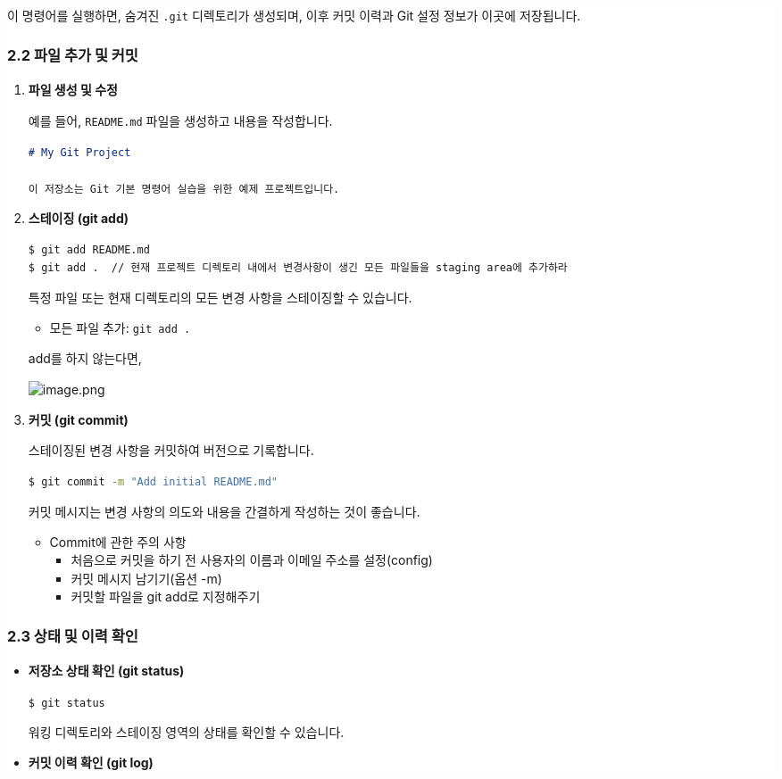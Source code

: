 이 명령어를 실행하면, 숨겨진 `.git` 디렉토리가 생성되며, 이후 커밋 이력과 Git 설정 정보가 이곳에 저장됩니다.

### 2.2 파일 추가 및 커밋

1. **파일 생성 및 수정**
    
    예를 들어, `README.md` 파일을 생성하고 내용을 작성합니다.
    
    ```markdown
    # My Git Project
    
    이 저장소는 Git 기본 명령어 실습을 위한 예제 프로젝트입니다.
    
    ```
    
2. **스테이징 (git add)**
    
    ```bash
    $ git add README.md
    $ git add .  // 현재 프로젝트 디렉토리 내에서 변경사항이 생긴 모든 파일들을 staging area에 추가하라
    ```
    
    특정 파일 또는 현재 디렉토리의 모든 변경 사항을 스테이징할 수 있습니다.
    
    - 모든 파일 추가: `git add .`
    
    add를 하지 않는다면, 
    
    ![image.png](attachment:7c318fe7-625a-4242-8dad-60d9a301c7a9:image.png)
    
3. **커밋 (git commit)**
    
    스테이징된 변경 사항을 커밋하여 버전으로 기록합니다.
    
    ```bash
    $ git commit -m "Add initial README.md"
    
    ```
    
    커밋 메시지는 변경 사항의 의도와 내용을 간결하게 작성하는 것이 좋습니다.
    
    - Commit에 관한 주의 사항
        - 처음으로 커밋을 하기 전 사용자의 이름과 이메일 주소를 설정(config)
        - 커밋 메시지 남기기(옵션 -m)
        - 커밋할 파일을 git add로 지정해주기

### 2.3 상태 및 이력 확인

- **저장소 상태 확인 (git status)**
    
    ```bash
    $ git status
    
    ```
    
    워킹 디렉토리와 스테이징 영역의 상태를 확인할 수 있습니다.
    
- **커밋 이력 확인 (git log)**
    